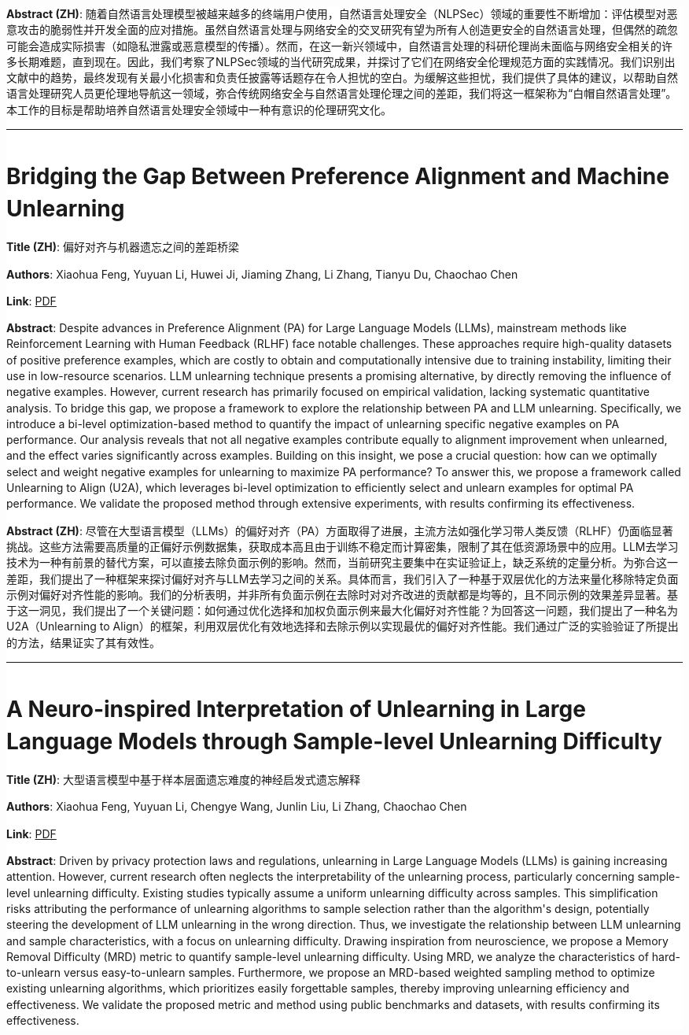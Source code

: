 **Abstract (ZH)**: 随着自然语言处理模型被越来越多的终端用户使用，自然语言处理安全（NLPSec）领域的重要性不断增加：评估模型对恶意攻击的脆弱性并开发全面的应对措施。虽然自然语言处理与网络安全的交叉研究有望为所有人创造更安全的自然语言处理，但偶然的疏忽可能会造成实际损害（如隐私泄露或恶意模型的传播）。然而，在这一新兴领域中，自然语言处理的科研伦理尚未面临与网络安全相关的许多长期难题，直到现在。因此，我们考察了NLPSec领域的当代研究成果，并探讨了它们在网络安全伦理规范方面的实践情况。我们识别出文献中的趋势，最终发现有关最小化损害和负责任披露等话题存在令人担忧的空白。为缓解这些担忧，我们提供了具体的建议，以帮助自然语言处理研究人员更伦理地导航这一领域，弥合传统网络安全与自然语言处理伦理之间的差距，我们将这一框架称为“白帽自然语言处理”。本工作的目标是帮助培养自然语言处理安全领域中一种有意识的伦理研究文化。 

---
# Bridging the Gap Between Preference Alignment and Machine Unlearning 

**Title (ZH)**: 偏好对齐与机器遗忘之间的差距桥梁 

**Authors**: Xiaohua Feng, Yuyuan Li, Huwei Ji, Jiaming Zhang, Li Zhang, Tianyu Du, Chaochao Chen  

**Link**: [PDF](https://arxiv.org/pdf/2504.06659)  

**Abstract**: Despite advances in Preference Alignment (PA) for Large Language Models (LLMs), mainstream methods like Reinforcement Learning with Human Feedback (RLHF) face notable challenges. These approaches require high-quality datasets of positive preference examples, which are costly to obtain and computationally intensive due to training instability, limiting their use in low-resource scenarios. LLM unlearning technique presents a promising alternative, by directly removing the influence of negative examples. However, current research has primarily focused on empirical validation, lacking systematic quantitative analysis. To bridge this gap, we propose a framework to explore the relationship between PA and LLM unlearning. Specifically, we introduce a bi-level optimization-based method to quantify the impact of unlearning specific negative examples on PA performance. Our analysis reveals that not all negative examples contribute equally to alignment improvement when unlearned, and the effect varies significantly across examples. Building on this insight, we pose a crucial question: how can we optimally select and weight negative examples for unlearning to maximize PA performance? To answer this, we propose a framework called Unlearning to Align (U2A), which leverages bi-level optimization to efficiently select and unlearn examples for optimal PA performance. We validate the proposed method through extensive experiments, with results confirming its effectiveness. 

**Abstract (ZH)**: 尽管在大型语言模型（LLMs）的偏好对齐（PA）方面取得了进展，主流方法如强化学习带人类反馈（RLHF）仍面临显著挑战。这些方法需要高质量的正偏好示例数据集，获取成本高且由于训练不稳定而计算密集，限制了其在低资源场景中的应用。LLM去学习技术为一种有前景的替代方案，可以直接去除负面示例的影响。然而，当前研究主要集中在实证验证上，缺乏系统的定量分析。为弥合这一差距，我们提出了一种框架来探讨偏好对齐与LLM去学习之间的关系。具体而言，我们引入了一种基于双层优化的方法来量化移除特定负面示例对偏好对齐性能的影响。我们的分析表明，并非所有负面示例在去除时对对齐改进的贡献都是均等的，且不同示例的效果差异显著。基于这一洞见，我们提出了一个关键问题：如何通过优化选择和加权负面示例来最大化偏好对齐性能？为回答这一问题，我们提出了一种名为U2A（Unlearning to Align）的框架，利用双层优化有效地选择和去除示例以实现最优的偏好对齐性能。我们通过广泛的实验验证了所提出的方法，结果证实了其有效性。 

---
# A Neuro-inspired Interpretation of Unlearning in Large Language Models through Sample-level Unlearning Difficulty 

**Title (ZH)**: 大型语言模型中基于样本层面遗忘难度的神经启发式遗忘解释 

**Authors**: Xiaohua Feng, Yuyuan Li, Chengye Wang, Junlin Liu, Li Zhang, Chaochao Chen  

**Link**: [PDF](https://arxiv.org/pdf/2504.06658)  

**Abstract**: Driven by privacy protection laws and regulations, unlearning in Large Language Models (LLMs) is gaining increasing attention. However, current research often neglects the interpretability of the unlearning process, particularly concerning sample-level unlearning difficulty. Existing studies typically assume a uniform unlearning difficulty across samples. This simplification risks attributing the performance of unlearning algorithms to sample selection rather than the algorithm's design, potentially steering the development of LLM unlearning in the wrong direction. Thus, we investigate the relationship between LLM unlearning and sample characteristics, with a focus on unlearning difficulty. Drawing inspiration from neuroscience, we propose a Memory Removal Difficulty ($\mathrm{MRD}$) metric to quantify sample-level unlearning difficulty. Using $\mathrm{MRD}$, we analyze the characteristics of hard-to-unlearn versus easy-to-unlearn samples. Furthermore, we propose an $\mathrm{MRD}$-based weighted sampling method to optimize existing unlearning algorithms, which prioritizes easily forgettable samples, thereby improving unlearning efficiency and effectiveness. We validate the proposed metric and method using public benchmarks and datasets, with results confirming its effectiveness. 
